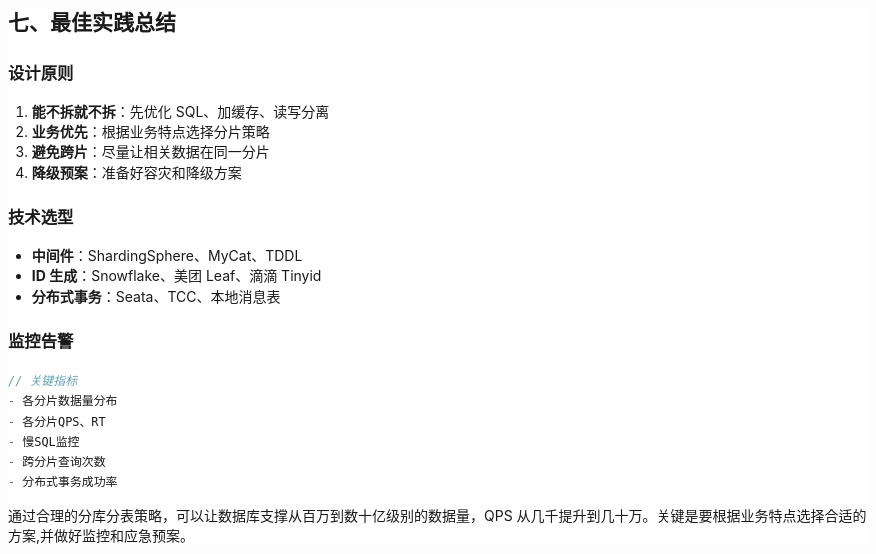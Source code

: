 ## 七、最佳实践总结

### 设计原则

1. **能不拆就不拆**：先优化 SQL、加缓存、读写分离
2. **业务优先**：根据业务特点选择分片策略
3. **避免跨片**：尽量让相关数据在同一分片
4. **降级预案**：准备好容灾和降级方案

### 技术选型

- **中间件**：ShardingSphere、MyCat、TDDL
- **ID 生成**：Snowflake、美团 Leaf、滴滴 Tinyid
- **分布式事务**：Seata、TCC、本地消息表

### 监控告警

```java
// 关键指标
- 各分片数据量分布
- 各分片QPS、RT
- 慢SQL监控
- 跨分片查询次数
- 分布式事务成功率
```

通过合理的分库分表策略，可以让数据库支撑从百万到数十亿级别的数据量，QPS 从几千提升到几十万。关键是要根据业务特点选择合适的方案,并做好监控和应急预案。
